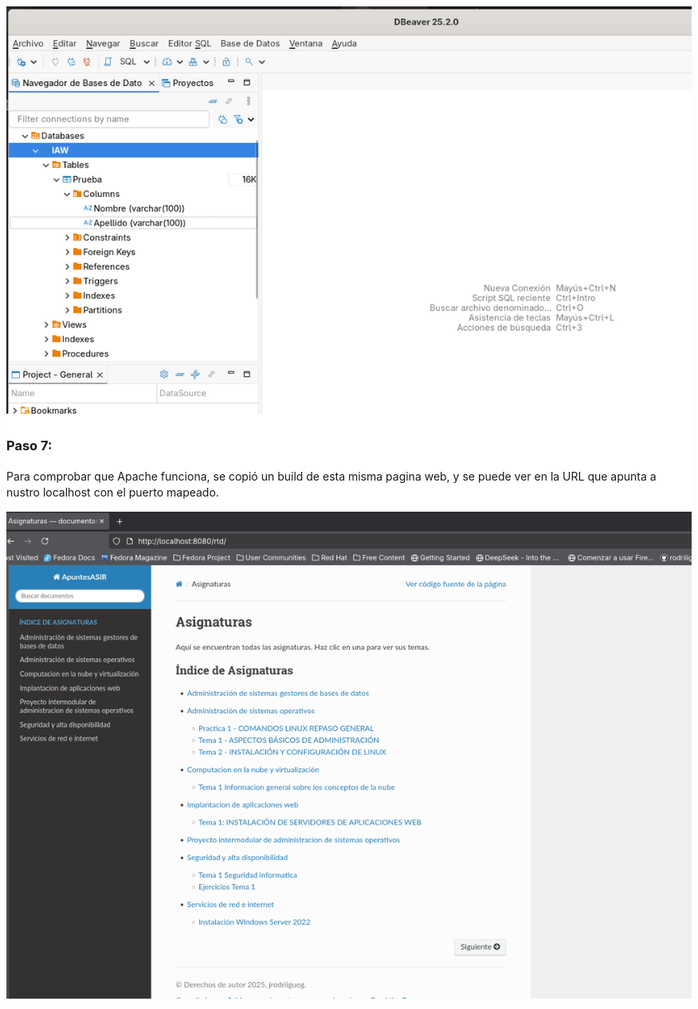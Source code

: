 ![base_datos](images/ejercicios/xampp16.png)

### Paso 7:
Para comprobar que Apache funciona, se copió un build de esta misma pagina web, y se puede ver en la URL que apunta a nustro localhost con el puerto mapeado.

![localhost_conweb](images/ejercicios/xampp17.png)